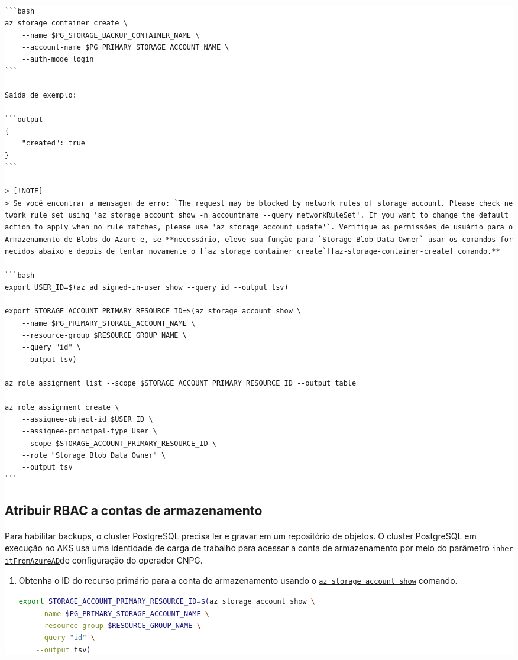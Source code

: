     ```bash
    az storage container create \
        --name $PG_STORAGE_BACKUP_CONTAINER_NAME \
        --account-name $PG_PRIMARY_STORAGE_ACCOUNT_NAME \
        --auth-mode login
    ```

    Saída de exemplo:

    ```output
    {
        "created": true
    }
    ```

    > [!NOTE]
    > Se você encontrar a mensagem de erro: `The request may be blocked by network rules of storage account. Please check network rule set using 'az storage account show -n accountname --query networkRuleSet'. If you want to change the default action to apply when no rule matches, please use 'az storage account update'`. Verifique as permissões de usuário para o Armazenamento de Blobs do Azure e, se **necessário, eleve sua função para `Storage Blob Data Owner` usar os comandos fornecidos abaixo e depois de tentar novamente o [`az storage container create`][az-storage-container-create] comando.**

    ```bash
    export USER_ID=$(az ad signed-in-user show --query id --output tsv)

    export STORAGE_ACCOUNT_PRIMARY_RESOURCE_ID=$(az storage account show \
        --name $PG_PRIMARY_STORAGE_ACCOUNT_NAME \
        --resource-group $RESOURCE_GROUP_NAME \
        --query "id" \
        --output tsv)
    
    az role assignment list --scope $STORAGE_ACCOUNT_PRIMARY_RESOURCE_ID --output table

    az role assignment create \
        --assignee-object-id $USER_ID \
        --assignee-principal-type User \
        --scope $STORAGE_ACCOUNT_PRIMARY_RESOURCE_ID \
        --role "Storage Blob Data Owner" \
        --output tsv
    ```

## Atribuir RBAC a contas de armazenamento

Para habilitar backups, o cluster PostgreSQL precisa ler e gravar em um repositório de objetos. O cluster PostgreSQL em execução no AKS usa uma identidade de carga de trabalho para acessar a conta de armazenamento por meio do parâmetro [`inheritFromAzureAD`][inherit-from-azuread]de configuração do operador CNPG.

1. Obtenha o ID do recurso primário para a conta de armazenamento usando o [`az storage account show`][az-storage-account-show] comando.

    ```bash
    export STORAGE_ACCOUNT_PRIMARY_RESOURCE_ID=$(az storage account show \
        --name $PG_PRIMARY_STORAGE_ACCOUNT_NAME \
        --resource-group $RESOURCE_GROUP_NAME \
        --query "id" \
        --output tsv)


[az-identity-create]: /cli/azure/identity#az-identity-create
[az-grafana-create]: /cli/azure/grafana#az-grafana-create
[postgresql-ha-deployment-overview]: ./postgresql-ha-overview.md
[az-extension-add]: /cli/azure/extension#az_extension_add
[az-group-create]: /cli/azure/group#az_group_create
[az-storage-account-create]: /cli/azure/storage/account#az_storage_account_create
[az-storage-container-create]: /cli/azure/storage/container#az_storage_container_create
[inherit-from-azuread]: https://cloudnative-pg.io/documentation/1.23/appendixes/object_stores/#azure-blob-storage
[az-storage-account-show]: /cli/azure/storage/account#az_storage_account_show
[az-role-assignment-create]: /cli/azure/role/assignment#az_role_assignment_create
[az-monitor-account-create]: /cli/azure/monitor/account#az_monitor_account_create
[az-monitor-log-analytics-workspace-create]: /cli/azure/monitor/log-analytics/workspace#az_monitor_log_analytics_workspace_create
[azure-managed-grafana-pricing]: https://azure.microsoft.com/pricing/details/managed-grafana/
[az-aks-create]: /cli/azure/aks#az_aks_create
[az-aks-node-pool-add]: /cli/azure/aks/nodepool#az_aks_nodepool_add
[az-aks-get-credentials]: /cli/azure/aks#az_aks_get_credentials
[kubectl-create-namespace]: https://kubernetes.io/docs/reference/kubectl/generated/kubectl_create/kubectl_create_namespace/
[az-aks-enable-addons]: /cli/azure/aks#az_aks_enable_addons
[kubectl-get]: https://kubernetes.io/docs/reference/kubectl/generated/kubectl_get/
[az-aks-show]: /cli/azure/aks#az_aks_show
[az-network-public-ip-create]: /cli/azure/network/public-ip#az_network_public_ip_create
[az-network-public-ip-show]: /cli/azure/network/public-ip#az_network_public_ip_show
[az-group-show]: /cli/azure/group#az_group_show
[helm-repo-add]: https://helm.sh/docs/helm/helm_repo_add/
[helm-upgrade]: https://helm.sh/docs/helm/helm_upgrade/
[kubectl-apply]: https://kubernetes.io/docs/reference/kubectl/generated/kubectl_apply/
[deploy-postgresql]: ./deploy-postgresql-ha.md
[install-krew]: https://krew.sigs.k8s.io/
[cnpg-plugin]: https://cloudnative-pg.io/documentation/current/kubectl-plugin/#using-krew